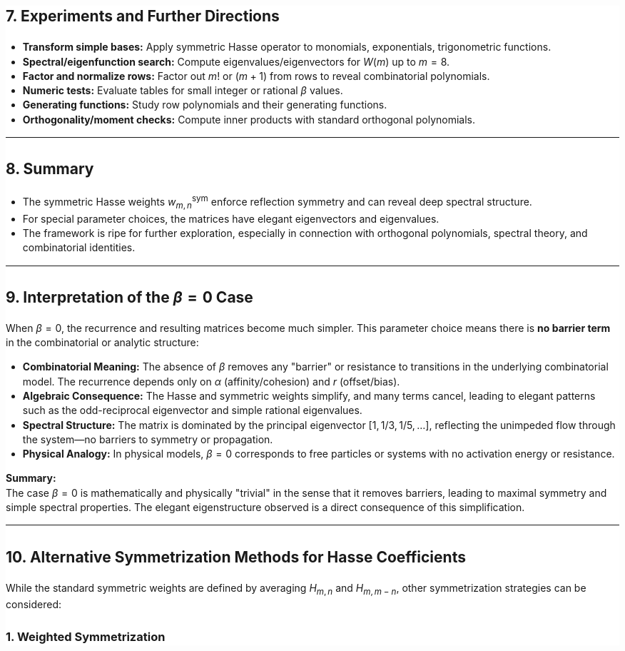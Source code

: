 ## 7. Experiments and Further Directions

- **Transform simple bases:** Apply symmetric Hasse operator to monomials, exponentials, trigonometric functions.
- **Spectral/eigenfunction search:** Compute eigenvalues/eigenvectors for $W(m)$ up to $m=8$.
- **Factor and normalize rows:** Factor out $m!$ or $(m+1)$ from rows to reveal combinatorial polynomials.
- **Numeric tests:** Evaluate tables for small integer or rational $\beta$ values.
- **Generating functions:** Study row polynomials and their generating functions.
- **Orthogonality/moment checks:** Compute inner products with standard orthogonal polynomials.

---

## 8. Summary

- The symmetric Hasse weights $w_{m,n}^{\text{sym}}$ enforce reflection symmetry and can reveal deep spectral structure.
- For special parameter choices, the matrices have elegant eigenvectors and eigenvalues.
- The framework is ripe for further exploration, especially in connection with orthogonal polynomials, spectral theory, and combinatorial identities.

---

## 9. Interpretation of the $\beta=0$ Case

When $\beta=0$, the recurrence and resulting matrices become much simpler. This parameter choice means there is **no barrier term** in the combinatorial or analytic structure:

- **Combinatorial Meaning:** The absence of $\beta$ removes any "barrier" or resistance to transitions in the underlying combinatorial model. The recurrence depends only on $\alpha$ (affinity/cohesion) and $r$ (offset/bias).
- **Algebraic Consequence:** The Hasse and symmetric weights simplify, and many terms cancel, leading to elegant patterns such as the odd-reciprocal eigenvector and simple rational eigenvalues.
- **Spectral Structure:** The matrix is dominated by the principal eigenvector $[1, 1/3, 1/5, \ldots]$, reflecting the unimpeded flow through the system—no barriers to symmetry or propagation.
- **Physical Analogy:** In physical models, $\beta=0$ corresponds to free particles or systems with no activation energy or resistance.

**Summary:**  
The case $\beta=0$ is mathematically and physically "trivial" in the sense that it removes barriers, leading to maximal symmetry and simple spectral properties. The elegant eigenstructure observed is a direct consequence of this simplification.

---

## 10. Alternative Symmetrization Methods for Hasse Coefficients

While the standard symmetric weights are defined by averaging $H_{m,n}$ and $H_{m,m-n}$, other symmetrization strategies can be considered:

### 1. Weighted Symmetrization
